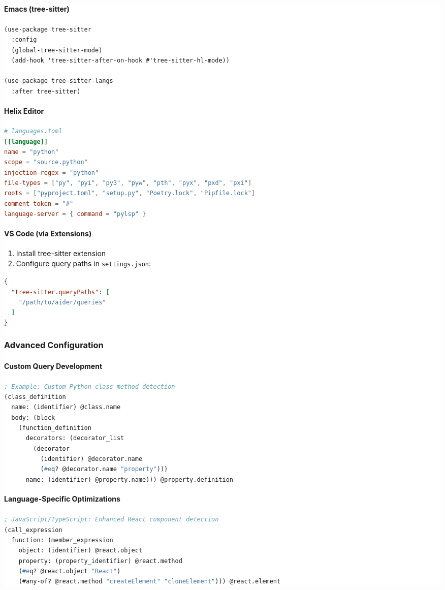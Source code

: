 #### Emacs (tree-sitter)
```elisp
(use-package tree-sitter
  :config
  (global-tree-sitter-mode)
  (add-hook 'tree-sitter-after-on-hook #'tree-sitter-hl-mode))

(use-package tree-sitter-langs
  :after tree-sitter)
```

#### Helix Editor
```toml
# languages.toml
[[language]]
name = "python"
scope = "source.python"
injection-regex = "python"
file-types = ["py", "pyi", "py3", "pyw", "pth", "pyx", "pxd", "pxi"]
roots = ["pyproject.toml", "setup.py", "Poetry.lock", "Pipfile.lock"]
comment-token = "#"
language-server = { command = "pylsp" }
```

#### VS Code (via Extensions)
1. Install tree-sitter extension
2. Configure query paths in `settings.json`:
```json
{
  "tree-sitter.queryPaths": [
    "/path/to/aider/queries"
  ]
}
```

### Advanced Configuration

#### Custom Query Development
```scheme
; Example: Custom Python class method detection
(class_definition
  name: (identifier) @class.name
  body: (block
    (function_definition
      decorators: (decorator_list
        (decorator
          (identifier) @decorator.name
          (#eq? @decorator.name "property")))
      name: (identifier) @property.name))) @property.definition
```

#### Language-Specific Optimizations
```scheme
; JavaScript/TypeScript: Enhanced React component detection
(call_expression
  function: (member_expression
    object: (identifier) @react.object
    property: (property_identifier) @react.method
    (#eq? @react.object "React")
    (#any-of? @react.method "createElement" "cloneElement"))) @react.element
```
